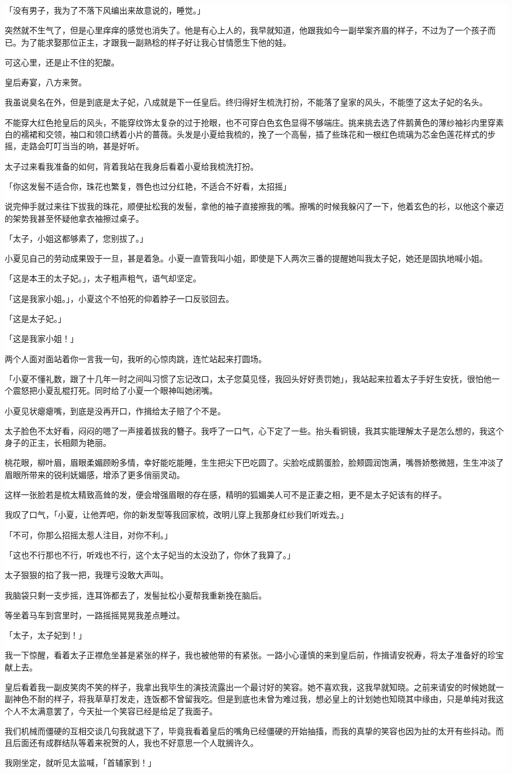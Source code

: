 「没有男子，我为了不落下风编出来故意说的，睡觉。」

突然就不生气了，但是心里痒痒的感觉也消失了。他是有心上人的，我早就知道，他跟我如今一副举案齐眉的样子，不过为了一个孩子而已。为了能求娶那位正主，才跟我一副熟稔的样子好让我心甘情愿生下他的娃。

可这心里，还是止不住的犯酸。

皇后寿宴，八方来贺。

我虽说臭名在外，但是到底是太子妃，八成就是下一任皇后。终归得好生梳洗打扮，不能落了皇家的风头，不能堕了这太子妃的名头。

不能穿大红色抢皇后的风头，不能穿纹饰太复杂的过于抢眼，也不可穿白色玄色显得不够端庄。挑来挑去选了件鹅黄色的薄纱袖衫内里穿素白的襦裙和交领，袖口和领口绣着小片的蔷薇。头发是小夏给我梳的，挽了一个高髻，插了些珠花和一根红色琉璃为芯金色莲花样式的步摇，走路会叮叮当当的响，甚是好听。

太子过来看我准备的如何，背着我站在我身后看着小夏给我梳洗打扮。

「你这发髻不适合你，珠花也繁复，唇色也过分红艳，不适合不好看，太招摇」

说完伸手就过来往下拔我的珠花，顺便扯松我的发髻，拿他的袖子直接擦我的嘴。擦嘴的时候我躲闪了一下，他着玄色的衫，以他这个豪迈的架势我甚至怀疑他拿衣袖擦过桌子。

「太子，小姐这都够素了，您别拔了。」

小夏见自己的劳动成果毁于一旦，甚是着急。小夏一直管我叫小姐，即使是下人两次三番的提醒她叫我太子妃，她还是固执地喊小姐。

「这是本王的太子妃。」，太子粗声粗气，语气却坚定。

「这是我家小姐。」，小夏这个不怕死的仰着脖子一口反驳回去。

「这是太子妃。」

「这是我家小姐！」

两个人面对面站着你一言我一句，我听的心惊肉跳，连忙站起来打圆场。

「小夏不懂礼数，跟了十几年一时之间叫习惯了忘记改口，太子您莫见怪，我回头好好责罚她」，我站起来拉着太子手好生安抚，很怕他一个震怒把小夏乱棍打死。同时给了小夏一个眼神叫她闭嘴。

小夏见状瘪瘪嘴，到底是没再开口，作揖给太子赔了个不是。

太子脸色不太好看，闷闷的嗯了一声接着拔我的簪子。我呼了一口气，心下定了一些。抬头看铜镜，我其实能理解太子是怎么想的，我这个身子的正主，长相颇为艳丽。

桃花眼，柳叶眉，眉眼柔媚顾盼多情，幸好能吃能睡，生生把尖下巴吃圆了。尖脸吃成鹅蛋脸，脸颊圆润饱满，嘴唇娇憨微翘，生生冲淡了眉眼所带来的锐利妩媚感，增添了更多俏丽灵动。

这样一张脸若是梳太精致高耸的发，便会增强眉眼的存在感，精明的狐媚美人可不是正妻之相，更不是太子妃该有的样子。

我叹了口气，「小夏，让他弄吧，你的新发型等我回家梳，改明儿穿上我那身红纱我们听戏去。」

「不可，你那么招摇太惹人注目，对你不利。」

「这也不行那也不行，听戏也不行，这个太子妃当的太没劲了，你休了我算了。」

太子狠狠的掐了我一把，我理亏没敢大声叫。

我脑袋只剩一支步摇，连耳饰都去了，发髻扯松小夏帮我重新挽在脑后。

等坐着马车到宫里时，一路摇摇晃晃我差点睡过。

「太子，太子妃到！」

我一下惊醒，看着太子正襟危坐甚是紧张的样子，我也被他带的有紧张。一路小心谨慎的来到皇后前，作揖请安祝寿，将太子准备好的珍宝献上去。

皇后看着我一副皮笑肉不笑的样子，我拿出我毕生的演技流露出一个最讨好的笑容。她不喜欢我，这我早就知晓。之前来请安的时候她就一副神色不耐的样子，将我草草打发走，连饭都不曾留我吃。但是到底也未曾为难过我，想必皇上的计划她也知晓其中缘由，只是单纯对我这个人不太满意罢了，今天扯一个笑容已经是给足了我面子。

我们机械而僵硬的互相交谈几句我就退下了，毕竟我看着皇后的嘴角已经僵硬的开始抽搐，而我的真挚的笑容也因为扯的太开有些抖动。而且后面还有成群结队等着来祝贺的人，我也不好意思一个人耽搁许久。

我刚坐定，就听见太监喊，「首辅家到！」
